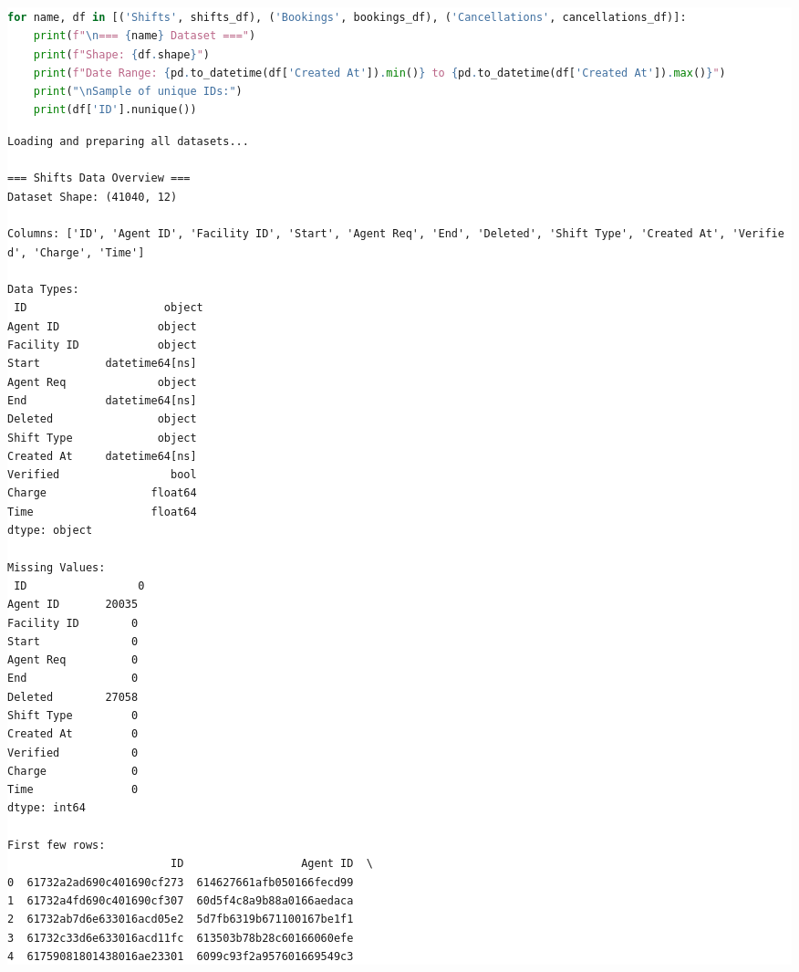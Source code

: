 ```python
for name, df in [('Shifts', shifts_df), ('Bookings', bookings_df), ('Cancellations', cancellations_df)]:
    print(f"\n=== {name} Dataset ===")
    print(f"Shape: {df.shape}")
    print(f"Date Range: {pd.to_datetime(df['Created At']).min()} to {pd.to_datetime(df['Created At']).max()}")
    print("\nSample of unique IDs:")
    print(df['ID'].nunique())
```

    Loading and preparing all datasets...
    
    === Shifts Data Overview ===
    Dataset Shape: (41040, 12)
    
    Columns: ['ID', 'Agent ID', 'Facility ID', 'Start', 'Agent Req', 'End', 'Deleted', 'Shift Type', 'Created At', 'Verified', 'Charge', 'Time']
    
    Data Types:
     ID                     object
    Agent ID               object
    Facility ID            object
    Start          datetime64[ns]
    Agent Req              object
    End            datetime64[ns]
    Deleted                object
    Shift Type             object
    Created At     datetime64[ns]
    Verified                 bool
    Charge                float64
    Time                  float64
    dtype: object
    
    Missing Values:
     ID                 0
    Agent ID       20035
    Facility ID        0
    Start              0
    Agent Req          0
    End                0
    Deleted        27058
    Shift Type         0
    Created At         0
    Verified           0
    Charge             0
    Time               0
    dtype: int64
    
    First few rows:
                             ID                  Agent ID  \
    0  61732a2ad690c401690cf273  614627661afb050166fecd99   
    1  61732a4fd690c401690cf307  60d5f4c8a9b88a0166aedaca   
    2  61732ab7d6e633016acd05e2  5d7fb6319b671100167be1f1   
    3  61732c33d6e633016acd11fc  613503b78b28c60166060efe   
    4  61759081801438016ae23301  6099c93f2a957601669549c3   
    